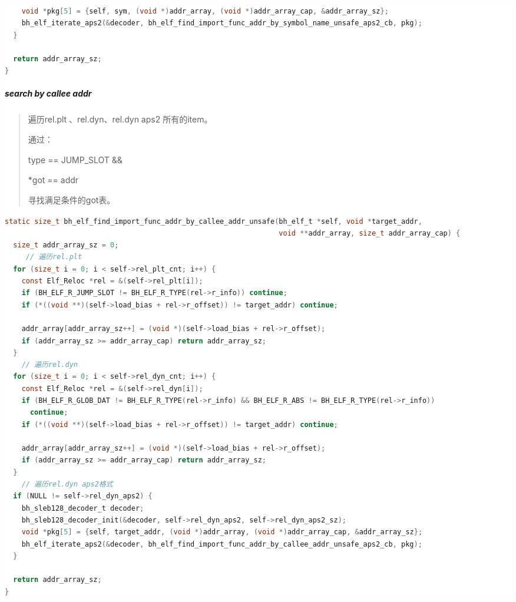 ```c
    void *pkg[5] = {self, sym, (void *)addr_array, (void *)addr_array_cap, &addr_array_sz};
    bh_elf_iterate_aps2(&decoder, bh_elf_find_import_func_addr_by_symbol_name_unsafe_aps2_cb, pkg);
  }

  return addr_array_sz;
}
```



##### search by callee addr

> 遍历rel.plt 、rel.dyn、rel.dyn aps2 所有的item。
>
> 通过：
>
> type == JUMP_SLOT && 
>
> *got == addr
>
> 寻找满足条件的got表。

```c
static size_t bh_elf_find_import_func_addr_by_callee_addr_unsafe(bh_elf_t *self, void *target_addr,
                                                                 void **addr_array, size_t addr_array_cap) {
  size_t addr_array_sz = 0;
     // 遍历rel.plt
  for (size_t i = 0; i < self->rel_plt_cnt; i++) {
    const Elf_Reloc *rel = &(self->rel_plt[i]);
    if (BH_ELF_R_JUMP_SLOT != BH_ELF_R_TYPE(rel->r_info)) continue;
    if (*((void **)(self->load_bias + rel->r_offset)) != target_addr) continue;

    addr_array[addr_array_sz++] = (void *)(self->load_bias + rel->r_offset);
    if (addr_array_sz >= addr_array_cap) return addr_array_sz;
  }
	// 遍历rel.dyn
  for (size_t i = 0; i < self->rel_dyn_cnt; i++) {
    const Elf_Reloc *rel = &(self->rel_dyn[i]);
    if (BH_ELF_R_GLOB_DAT != BH_ELF_R_TYPE(rel->r_info) && BH_ELF_R_ABS != BH_ELF_R_TYPE(rel->r_info))
      continue;
    if (*((void **)(self->load_bias + rel->r_offset)) != target_addr) continue;

    addr_array[addr_array_sz++] = (void *)(self->load_bias + rel->r_offset);
    if (addr_array_sz >= addr_array_cap) return addr_array_sz;
  }
	// 遍历rel.dyn aps2格式
  if (NULL != self->rel_dyn_aps2) {
    bh_sleb128_decoder_t decoder;
    bh_sleb128_decoder_init(&decoder, self->rel_dyn_aps2, self->rel_dyn_aps2_sz);
    void *pkg[5] = {self, target_addr, (void *)addr_array, (void *)addr_array_cap, &addr_array_sz};
    bh_elf_iterate_aps2(&decoder, bh_elf_find_import_func_addr_by_callee_addr_unsafe_aps2_cb, pkg);
  }

  return addr_array_sz;
}
```
